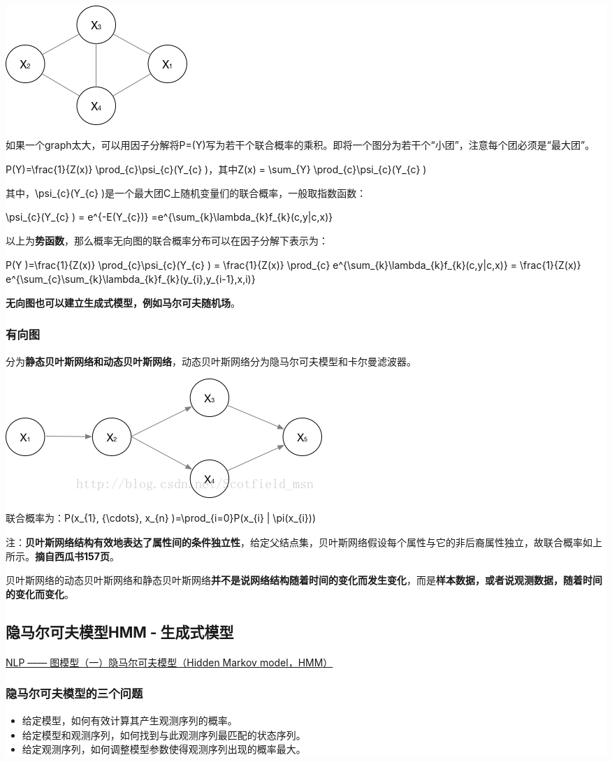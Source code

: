 ![](/images/posts/machine_learning/nlp/undirected_graph.png)

如果一个graph太大，可以用因子分解将P=(Y)写为若干个联合概率的乘积。即将一个图分为若干个“小团”，注意每个团必须是“最大团”。

P(Y)=\frac{1}{Z(x)} \prod\_{c}\psi\_{c}(Y\_{c} )，其中Z(x) = \sum\_{Y} \prod\_{c}\psi\_{c}(Y\_{c} )

其中，\psi\_{c}(Y\_{c} )是一个最大团C上随机变量们的联合概率，一般取指数函数：

\psi\_{c}(Y\_{c} )  = e^{-E(Y\_{c})} =e^{\sum\_{k}\lambda\_{k}f\_{k}(c,y|c,x)}

以上为**势函数**，那么概率无向图的联合概率分布可以在因子分解下表示为：

P(Y )=\frac{1}{Z(x)} \prod\_{c}\psi\_{c}(Y\_{c} ) =  \frac{1}{Z(x)} \prod\_{c} e^{\sum\_{k}\lambda\_{k}f\_{k}(c,y|c,x)} = \frac{1}{Z(x)} e^{\sum\_{c}\sum\_{k}\lambda\_{k}f\_{k}(y\_{i},y\_{i-1},x,i)}

**无向图也可以建立生成式模型，例如马尔可夫随机场**。

### 有向图

分为**静态贝叶斯网络和动态贝叶斯网络**，动态贝叶斯网络分为隐马尔可夫模型和卡尔曼滤波器。

![](/images/posts/machine_learning/nlp/directed_graph.png)

联合概率为：P(x\_{1}, {\cdots}, x\_{n}  )=\prod\_{i=0}P(x\_{i} | \pi(x\_{i}))

注：**贝叶斯网络结构有效地表达了属性间的条件独立性**，给定父结点集，贝叶斯网络假设每个属性与它的非后裔属性独立，故联合概率如上所示。**摘自西瓜书157页**。

贝叶斯网络的动态贝叶斯网络和静态贝叶斯网络**并不是说网络结构随着时间的变化而发生变化**，而是**样本数据，或者说观测数据，随着时间的变化而变化**。

## 隐马尔可夫模型HMM - 生成式模型

[NLP —— 图模型（一）隐马尔可夫模型（Hidden Markov model，HMM）](https://www.cnblogs.com/Determined22/p/6750327.html)

### 隐马尔可夫模型的三个问题

* 给定模型，如何有效计算其产生观测序列的概率。
* 给定模型和观测序列，如何找到与此观测序列最匹配的状态序列。
* 给定观测序列，如何调整模型参数使得观测序列出现的概率最大。
